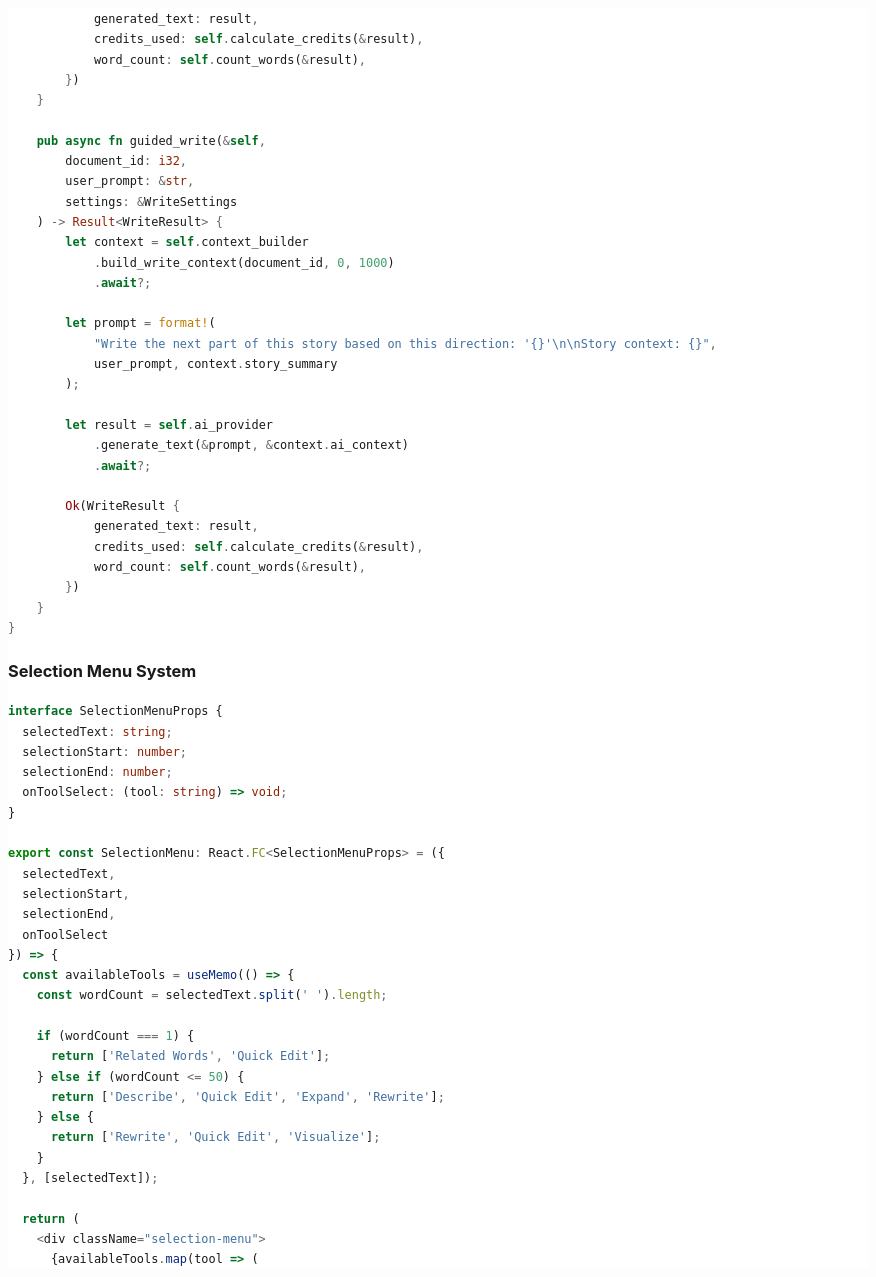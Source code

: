 ```rust
            generated_text: result,
            credits_used: self.calculate_credits(&result),
            word_count: self.count_words(&result),
        })
    }
    
    pub async fn guided_write(&self,
        document_id: i32,
        user_prompt: &str,
        settings: &WriteSettings
    ) -> Result<WriteResult> {
        let context = self.context_builder
            .build_write_context(document_id, 0, 1000)
            .await?;
        
        let prompt = format!(
            "Write the next part of this story based on this direction: '{}'\n\nStory context: {}",
            user_prompt, context.story_summary
        );
        
        let result = self.ai_provider
            .generate_text(&prompt, &context.ai_context)
            .await?;
        
        Ok(WriteResult {
            generated_text: result,
            credits_used: self.calculate_credits(&result),
            word_count: self.count_words(&result),
        })
    }
}
```

### Selection Menu System
```typescript
interface SelectionMenuProps {
  selectedText: string;
  selectionStart: number;
  selectionEnd: number;
  onToolSelect: (tool: string) => void;
}

export const SelectionMenu: React.FC<SelectionMenuProps> = ({
  selectedText,
  selectionStart,
  selectionEnd,
  onToolSelect
}) => {
  const availableTools = useMemo(() => {
    const wordCount = selectedText.split(' ').length;
    
    if (wordCount === 1) {
      return ['Related Words', 'Quick Edit'];
    } else if (wordCount <= 50) {
      return ['Describe', 'Quick Edit', 'Expand', 'Rewrite'];
    } else {
      return ['Rewrite', 'Quick Edit', 'Visualize'];
    }
  }, [selectedText]);

  return (
    <div className="selection-menu">
      {availableTools.map(tool => (
```